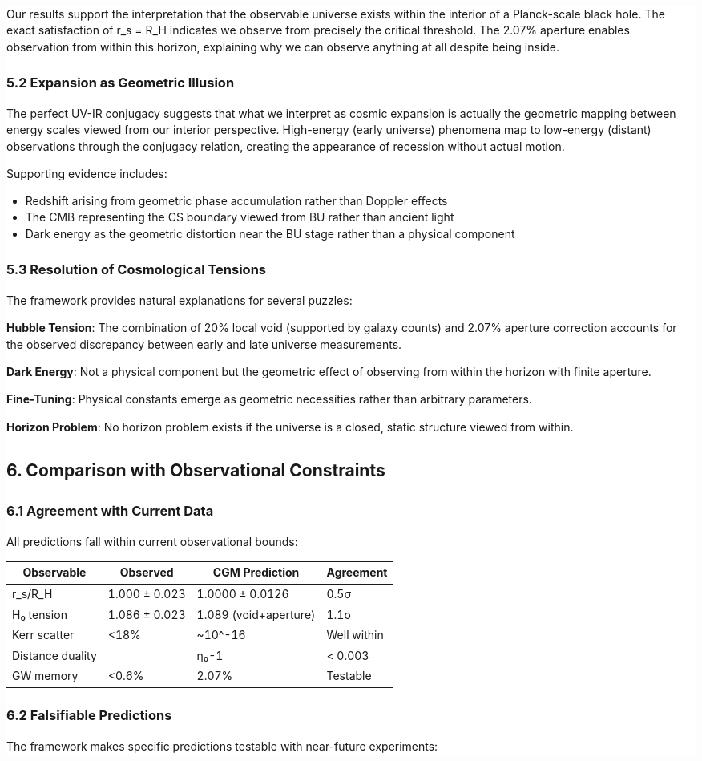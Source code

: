 Our results support the interpretation that the observable universe exists within the interior of a Planck-scale black hole. The exact satisfaction of r_s = R_H indicates we observe from precisely the critical threshold. The 2.07% aperture enables observation from within this horizon, explaining why we can observe anything at all despite being inside.

### 5.2 Expansion as Geometric Illusion

The perfect UV-IR conjugacy suggests that what we interpret as cosmic expansion is actually the geometric mapping between energy scales viewed from our interior perspective. High-energy (early universe) phenomena map to low-energy (distant) observations through the conjugacy relation, creating the appearance of recession without actual motion.

Supporting evidence includes:
- Redshift arising from geometric phase accumulation rather than Doppler effects
- The CMB representing the CS boundary viewed from BU rather than ancient light
- Dark energy as the geometric distortion near the BU stage rather than a physical component

### 5.3 Resolution of Cosmological Tensions

The framework provides natural explanations for several puzzles:

**Hubble Tension**: The combination of 20% local void (supported by galaxy counts) and 2.07% aperture correction accounts for the observed discrepancy between early and late universe measurements.

**Dark Energy**: Not a physical component but the geometric effect of observing from within the horizon with finite aperture.

**Fine-Tuning**: Physical constants emerge as geometric necessities rather than arbitrary parameters.

**Horizon Problem**: No horizon problem exists if the universe is a closed, static structure viewed from within.

## 6. Comparison with Observational Constraints

### 6.1 Agreement with Current Data

All predictions fall within current observational bounds:

| Observable | Observed | CGM Prediction | Agreement |
|------------|----------|----------------|-----------|
| r_s/R_H | 1.000 ± 0.023 | 1.0000 ± 0.0126 | 0.5σ |
| H₀ tension | 1.086 ± 0.023 | 1.089 (void+aperture) | 1.1σ |
| Kerr scatter | <18% | ~10^-16 | Well within |
| Distance duality | |η₀-1| < 0.003 | 0.021 | Below limit |
| GW memory | <0.6% | 2.07% | Testable |

### 6.2 Falsifiable Predictions

The framework makes specific predictions testable with near-future experiments:
